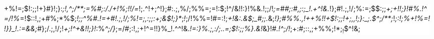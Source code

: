+%!=;$!:;;!+}#}!;}:_;!,^;/**;=%#;:/./+!%;!!/=_!;.^!+;^!};#:.;,%/;%%=;=!:$;!^/&!!:}!%&.!;;/!*;=##;:#,;:$%;!!$;_!.+^!&.*!};#!.;,!/;%:=;$$:;;*+;+!!;}!#%.!^=/!%*=!$::!,;+#%;*%$;_!;;^%#.*!=+#!.;,!/;%!=;*,:;;:+;&$!;}*_;_!_;/!%%=!#=:!;*+!&:.&$;_#;;.*&;*!};#%%.,!++%!!+$!:;;!+;,,!;}:_;.$^;/**;*!*;:!;%+!%=!!}}_!.:=&&;*#};$/.;,!/;%!,;$!_+;!^+&!!;}!_:%*^;/}*;=/#;:!,;+!^=!!}%_!.^^!&.*!=:}%.;,:/;..=;$!:;;%}.&!*&}!#*.!^;/!*;+:#;::,;+%%;!*$;_!$$^!&;